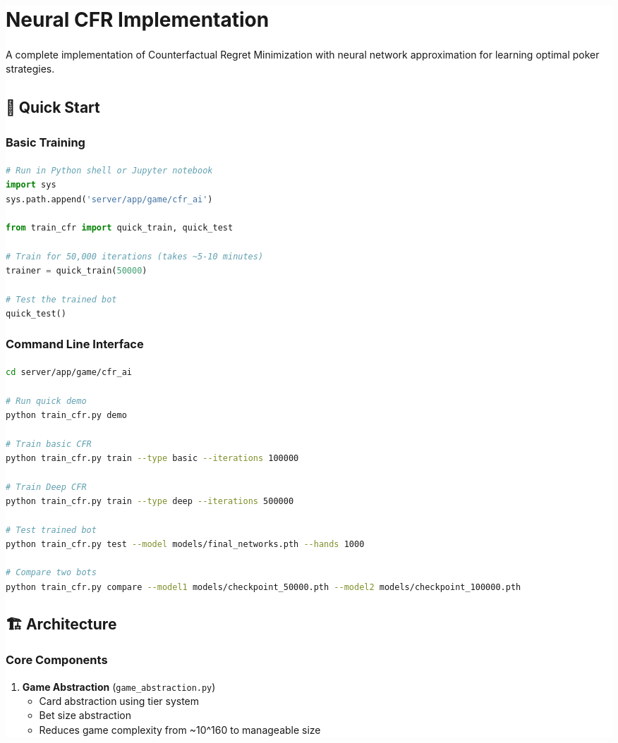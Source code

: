# Neural CFR Implementation

A complete implementation of Counterfactual Regret Minimization with neural network approximation for learning optimal poker strategies.

## 🚀 Quick Start

### Basic Training
```python
# Run in Python shell or Jupyter notebook
import sys
sys.path.append('server/app/game/cfr_ai')

from train_cfr import quick_train, quick_test

# Train for 50,000 iterations (takes ~5-10 minutes)
trainer = quick_train(50000)

# Test the trained bot
quick_test()
```

### Command Line Interface
```bash
cd server/app/game/cfr_ai

# Run quick demo
python train_cfr.py demo

# Train basic CFR
python train_cfr.py train --type basic --iterations 100000

# Train Deep CFR 
python train_cfr.py train --type deep --iterations 500000

# Test trained bot
python train_cfr.py test --model models/final_networks.pth --hands 1000

# Compare two bots
python train_cfr.py compare --model1 models/checkpoint_50000.pth --model2 models/checkpoint_100000.pth
```

## 🏗️ Architecture

### Core Components

1. **Game Abstraction** (`game_abstraction.py`)
   - Card abstraction using tier system
   - Bet size abstraction 
   - Reduces game complexity from ~10^160 to manageable size
